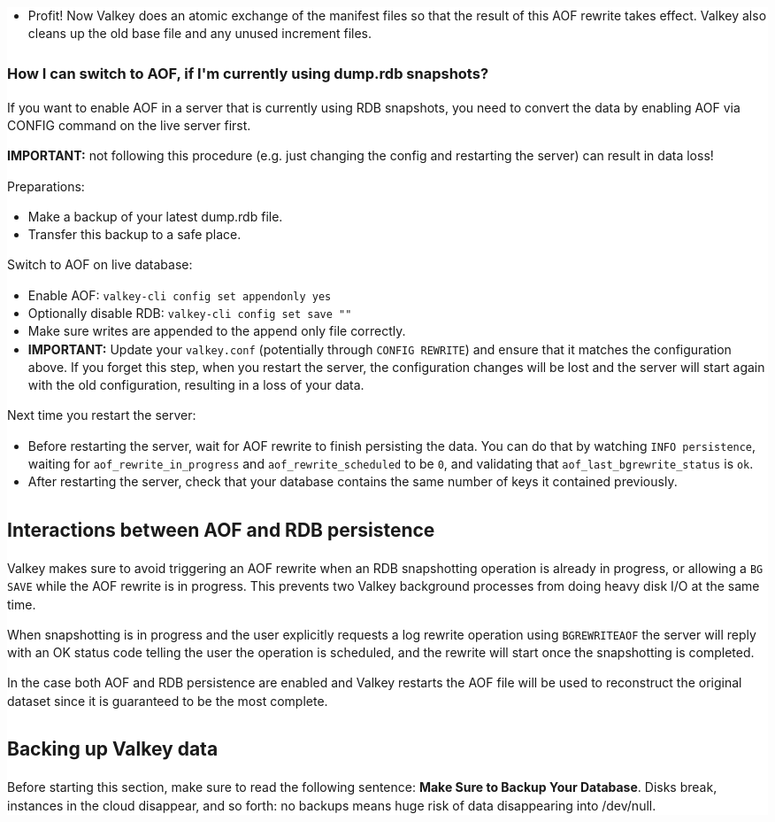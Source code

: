 * Profit! Now Valkey does an atomic exchange of the manifest files so that the result of this AOF rewrite takes effect. Valkey also cleans up the old base file and any unused increment files.

### How I can switch to AOF, if I'm currently using dump.rdb snapshots?

If you want to enable AOF in a server that is currently using RDB snapshots, you need to convert the data by enabling AOF via CONFIG command on the live server first.

**IMPORTANT:** not following this procedure (e.g. just changing the config and restarting the server) can result in data loss!

Preparations:

* Make a backup of your latest dump.rdb file.
* Transfer this backup to a safe place.

Switch to AOF on live database:

* Enable AOF: `valkey-cli config set appendonly yes`
* Optionally disable RDB: `valkey-cli config set save ""`
* Make sure writes are appended to the append only file correctly.
* **IMPORTANT:** Update your `valkey.conf` (potentially through `CONFIG REWRITE`) and ensure that it matches the configuration above.
  If you forget this step, when you restart the server, the configuration changes will be lost and the server will start again with the old configuration, resulting in a loss of your data.

Next time you restart the server:

* Before restarting the server, wait for AOF rewrite to finish persisting the data.
  You can do that by watching `INFO persistence`, waiting for `aof_rewrite_in_progress` and `aof_rewrite_scheduled` to be `0`, and validating that `aof_last_bgrewrite_status` is `ok`.
* After restarting the server, check that your database contains the same number of keys it contained previously.

## Interactions between AOF and RDB persistence

Valkey makes sure to avoid triggering an AOF rewrite when an RDB
snapshotting operation is already in progress, or allowing a `BGSAVE` while the
AOF rewrite is in progress. This prevents two Valkey background processes
from doing heavy disk I/O at the same time.

When snapshotting is in progress and the user explicitly requests a log
rewrite operation using `BGREWRITEAOF` the server will reply with an OK
status code telling the user the operation is scheduled, and the rewrite
will start once the snapshotting is completed.

In the case both AOF and RDB persistence are enabled and Valkey restarts the
AOF file will be used to reconstruct the original dataset since it is
guaranteed to be the most complete.

## Backing up Valkey data

Before starting this section, make sure to read the following sentence: **Make Sure to Backup Your Database**. Disks break, instances in the cloud disappear, and so forth: no backups means huge risk of data disappearing into /dev/null.
